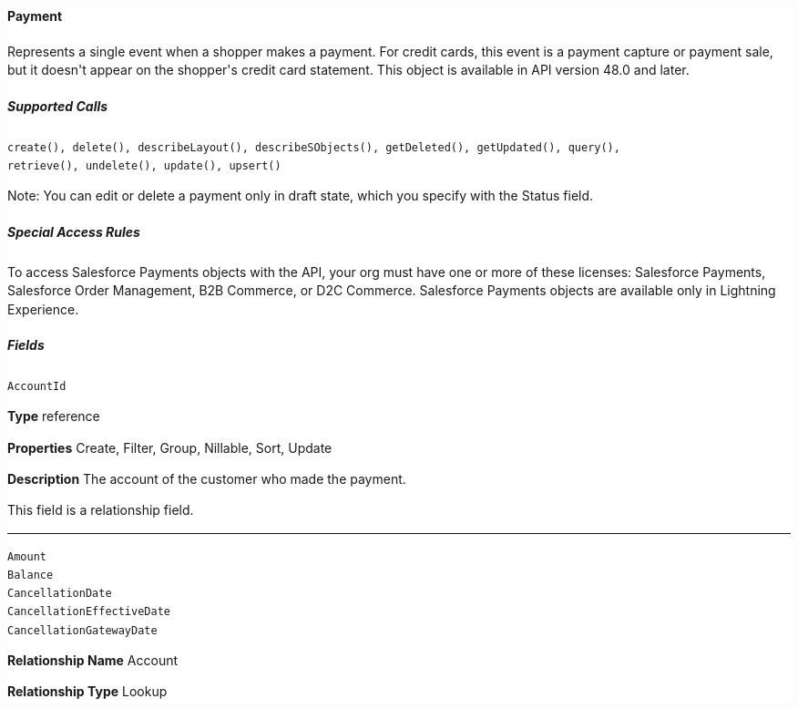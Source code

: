 #### Payment

Represents a single event when a shopper makes a payment. For credit cards, this event is a payment capture or payment sale, but it
doesn't appear on the shopper's credit card statement. This object is available in API version 48.0 and later.

##### Supported Calls
```
create(), delete(), describeLayout(), describeSObjects(), getDeleted(), getUpdated(), query(),
retrieve(), undelete(), update(), upsert()

```
Note: You can edit or delete a payment only in draft state, which you specify with the Status field.

##### Special Access Rules

To access Salesforce Payments objects with the API, your org must have one or more of these licenses: Salesforce Payments, Salesforce
Order Management, B2B Commerce, or D2C Commerce. Salesforce Payments objects are available only in Lightning Experience.

##### Fields

```
AccountId

```

**Type**
reference

**Properties**
Create, Filter, Group, Nillable, Sort, Update

**Description**
The account of the customer who made the payment.

This field is a relationship field.


-----

```
Amount
Balance
CancellationDate
CancellationEffectiveDate
CancellationGatewayDate

```

**Relationship Name**
Account

**Relationship Type**
Lookup

